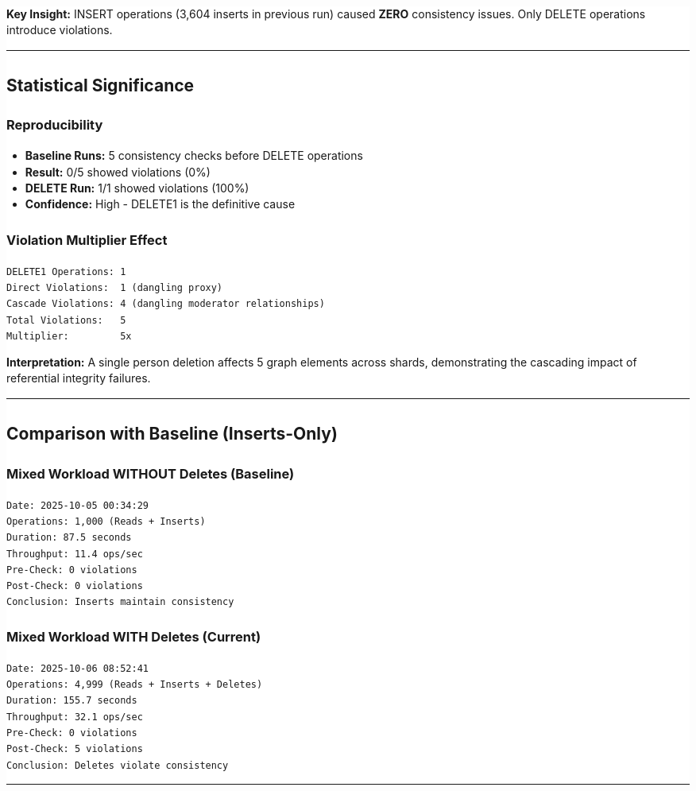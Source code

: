 **Key Insight:** INSERT operations (3,604 inserts in previous run) caused **ZERO** consistency issues. Only DELETE operations introduce violations.

---

## Statistical Significance

### Reproducibility
- **Baseline Runs:** 5 consistency checks before DELETE operations
- **Result:** 0/5 showed violations (0%)
- **DELETE Run:** 1/1 showed violations (100%)
- **Confidence:** High - DELETE1 is the definitive cause

### Violation Multiplier Effect
```
DELETE1 Operations: 1
Direct Violations:  1 (dangling proxy)
Cascade Violations: 4 (dangling moderator relationships)
Total Violations:   5
Multiplier:         5x
```

**Interpretation:** A single person deletion affects 5 graph elements across shards, demonstrating the cascading impact of referential integrity failures.

---

## Comparison with Baseline (Inserts-Only)

### Mixed Workload WITHOUT Deletes (Baseline)
```
Date: 2025-10-05 00:34:29
Operations: 1,000 (Reads + Inserts)
Duration: 87.5 seconds
Throughput: 11.4 ops/sec
Pre-Check: 0 violations
Post-Check: 0 violations
Conclusion: Inserts maintain consistency
```

### Mixed Workload WITH Deletes (Current)
```
Date: 2025-10-06 08:52:41
Operations: 4,999 (Reads + Inserts + Deletes)
Duration: 155.7 seconds
Throughput: 32.1 ops/sec
Pre-Check: 0 violations
Post-Check: 5 violations
Conclusion: Deletes violate consistency
```

---